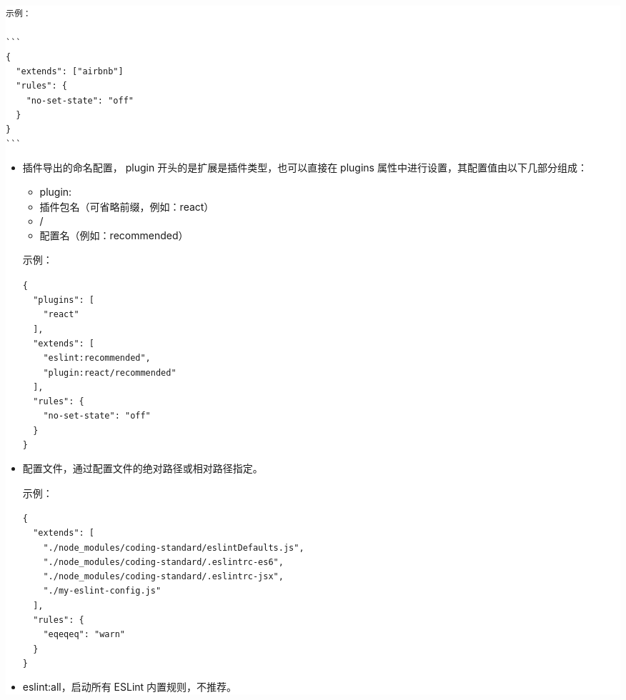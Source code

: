     示例：

    ```
    {
      "extends": ["airbnb"]
      "rules": {
        "no-set-state": "off"
      }
    }
    ```
     

  - 插件导出的命名配置， plugin 开头的是扩展是插件类型，也可以直接在 plugins 属性中进行设置，其配置值由以下几部分组成：

    - plugin:
    - 插件包名（可省略前缀，例如：react）
    - /
    - 配置名（例如：recommended）

    示例：

    ```
    {
      "plugins": [
        "react"
      ],
      "extends": [
        "eslint:recommended",
        "plugin:react/recommended"
      ],
      "rules": {
        "no-set-state": "off"
      }
    }
    ```

  - 配置文件，通过配置文件的绝对路径或相对路径指定。

    示例：

    ```
    {
      "extends": [
        "./node_modules/coding-standard/eslintDefaults.js",
        "./node_modules/coding-standard/.eslintrc-es6",
        "./node_modules/coding-standard/.eslintrc-jsx",
        "./my-eslint-config.js"
      ],
      "rules": {
        "eqeqeq": "warn"
      }
    }
    ```

  - eslint:all，启动所有 ESLint 内置规则，不推荐。
